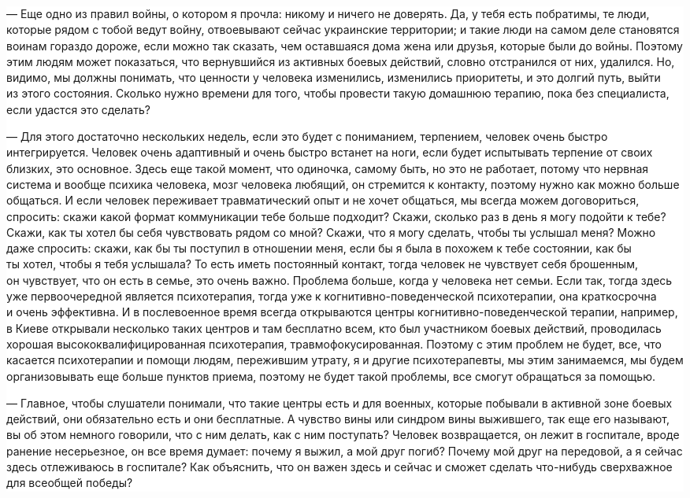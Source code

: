 — Еще одно из правил войны, о котором я прочла: никому и ничего не доверять. Да, у тебя есть побратимы, те люди, которые рядом с тобой ведут войну, отвоевывают сейчас украинские территории; и такие люди на самом деле становятся воинам гораздо дороже, если можно так сказать, чем оставшаяся дома жена или друзья, которые были до войны. Поэтому этим людям может показаться, что вернувшийся из активных боевых действий, словно отстранился от них, удалился. Но, видимо, мы должны понимать, что ценности у человека изменились, изменились приоритеты, и это долгий путь, выйти из этого состояния. Сколько нужно времени для того, чтобы провести такую домашнюю терапию, пока без специалиста, если удастся это сделать?

— Для этого достаточно нескольких недель, если это будет с пониманием, терпением, человек очень быстро интегрируется. Человек очень адаптивный и очень быстро встанет на ноги, если будет испытывать терпение от своих близких, это основное. Здесь еще такой момент, что одиночка, самому быть, но это не работает, потому что нервная система и вообще психика человека, мозг человека любящий, он стремится к контакту, поэтому нужно как можно больше общаться. И если человек переживает травматический опыт и не хочет общаться, мы всегда можем договориться, спросить: скажи какой формат коммуникации тебе больше подходит? Скажи, сколько раз в день я могу подойти к тебе? Скажи, как ты хотел бы себя чувствовать рядом со мной? Скажи, что я могу сделать, чтобы ты услышал меня? Можно даже спросить: скажи, как бы ты поступил в отношении меня, если бы я была в похожем к тебе состоянии, как бы ты хотел, чтобы я тебя услышала? То есть иметь постоянный контакт, тогда человек не чувствует себя брошенным, он чувствует, что он есть в семье, это очень важно. Проблема больше, когда у человека нет семьи. Если так, тогда здесь уже первоочередной является психотерапия, тогда уже к когнитивно-поведенческой психотерапии, она краткосрочна и очень эффективна. И в послевоенное время всегда открываются центры когнитивно-поведенческой терапии, например, в Киеве открывали несколько таких центров и там бесплатно всем, кто был участником боевых действий, проводилась хорошая высококвалифицированная психотерапия, травмофокусированная. Поэтому с этим проблем не будет, все, что касается психотерапии и помощи людям, пережившим утрату, я и другие психотерапевты, мы этим занимаемся, мы будем организовывать еще больше пунктов приема, поэтому не будет такой проблемы, все смогут обращаться за помощью.

— Главное, чтобы слушатели понимали, что такие центры есть и для военных, которые побывали в активной зоне боевых действий, они обязательно есть и они бесплатные. А чувство вины или синдром вины выжившего, так еще его называют, вы об этом немного говорили, что с ним делать, как с ним поступать? Человек возвращается, он лежит в госпитале, вроде ранение несерьезное, он все время думает: почему я выжил, а мой друг погиб? Почему мой друг на передовой, а я сейчас здесь отлеживаюсь в госпитале? Как объяснить, что он важен здесь и сейчас и сможет сделать что-нибудь сверхважное для всеобщей победы?
